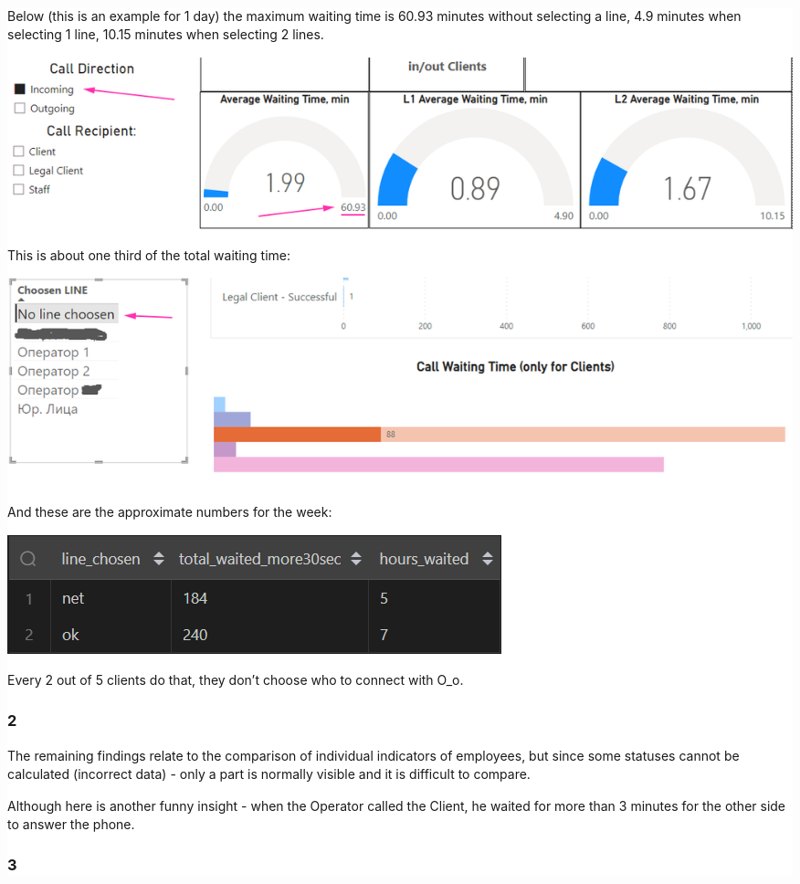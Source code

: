 Below (this is an example for 1 day) the maximum waiting time is 60.93 minutes without selecting a line, 4.9 minutes when selecting 1 line, 10.15 minutes when selecting 2 lines.

![](_att/Pasted%20image%2020240314134936.png)

This is about one third of the total waiting time:

![](_att/Pasted%20image%2020240314140032.png)

And these are the approximate numbers for the week:

![](_att/Pasted%20image%2020240314140316.png)

Every 2 out of 5 clients do that, they don’t choose who to connect with O_o.

### 2

The remaining findings relate to the comparison of individual indicators of employees, but since some statuses cannot be calculated (incorrect data) - only a part is normally visible and it is difficult to compare.

Although here is another funny insight - when the Operator called the Client, he waited for more than 3 minutes for the other side to answer the phone.

### 3
